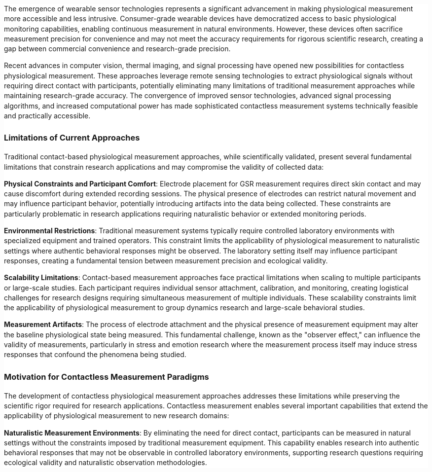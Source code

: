 The emergence of wearable sensor technologies represents a significant advancement in making physiological measurement more accessible and less intrusive. Consumer-grade wearable devices have democratized access to basic physiological monitoring capabilities, enabling continuous measurement in natural environments. However, these devices often sacrifice measurement precision for convenience and may not meet the accuracy requirements for rigorous scientific research, creating a gap between commercial convenience and research-grade precision.

Recent advances in computer vision, thermal imaging, and signal processing have opened new possibilities for contactless physiological measurement. These approaches leverage remote sensing technologies to extract physiological signals without requiring direct contact with participants, potentially eliminating many limitations of traditional measurement approaches while maintaining research-grade accuracy. The convergence of improved sensor technologies, advanced signal processing algorithms, and increased computational power has made sophisticated contactless measurement systems technically feasible and practically accessible.

### Limitations of Current Approaches

Traditional contact-based physiological measurement approaches, while scientifically validated, present several fundamental limitations that constrain research applications and may compromise the validity of collected data:

**Physical Constraints and Participant Comfort**: Electrode placement for GSR measurement requires direct skin contact and may cause discomfort during extended recording sessions. The physical presence of electrodes can restrict natural movement and may influence participant behavior, potentially introducing artifacts into the data being collected. These constraints are particularly problematic in research applications requiring naturalistic behavior or extended monitoring periods.

**Environmental Restrictions**: Traditional measurement systems typically require controlled laboratory environments with specialized equipment and trained operators. This constraint limits the applicability of physiological measurement to naturalistic settings where authentic behavioral responses might be observed. The laboratory setting itself may influence participant responses, creating a fundamental tension between measurement precision and ecological validity.

**Scalability Limitations**: Contact-based measurement approaches face practical limitations when scaling to multiple participants or large-scale studies. Each participant requires individual sensor attachment, calibration, and monitoring, creating logistical challenges for research designs requiring simultaneous measurement of multiple individuals. These scalability constraints limit the applicability of physiological measurement to group dynamics research and large-scale behavioral studies.

**Measurement Artifacts**: The process of electrode attachment and the physical presence of measurement equipment may alter the baseline physiological state being measured. This fundamental challenge, known as the "observer effect," can influence the validity of measurements, particularly in stress and emotion research where the measurement process itself may induce stress responses that confound the phenomena being studied.

### Motivation for Contactless Measurement Paradigms

The development of contactless physiological measurement approaches addresses these limitations while preserving the scientific rigor required for research applications. Contactless measurement enables several important capabilities that extend the applicability of physiological measurement to new research domains:

**Naturalistic Measurement Environments**: By eliminating the need for direct contact, participants can be measured in natural settings without the constraints imposed by traditional measurement equipment. This capability enables research into authentic behavioral responses that may not be observable in controlled laboratory environments, supporting research questions requiring ecological validity and naturalistic observation methodologies.
